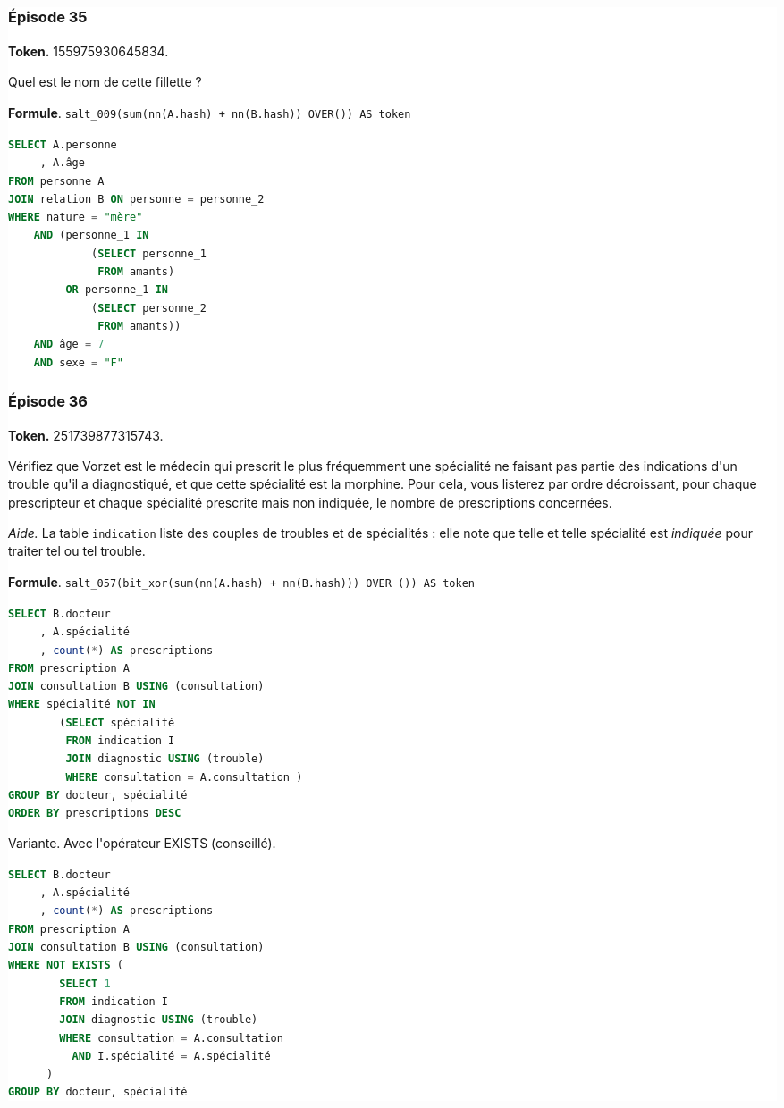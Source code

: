 ### Épisode 35

**Token.** 155975930645834.

Quel est le nom de cette fillette ?

**Formule**. `salt_009(sum(nn(A.hash) + nn(B.hash)) OVER()) AS token`

```sql
SELECT A.personne
     , A.âge
FROM personne A
JOIN relation B ON personne = personne_2
WHERE nature = "mère"
    AND (personne_1 IN
             (SELECT personne_1
              FROM amants)
         OR personne_1 IN
             (SELECT personne_2
              FROM amants))
    AND âge = 7
    AND sexe = "F"
```

### Épisode 36

**Token.** 251739877315743.

Vérifiez que Vorzet est le médecin qui prescrit le plus fréquemment une spécialité ne faisant pas partie des indications d'un trouble qu'il a diagnostiqué, et que cette spécialité est la morphine. Pour cela, vous listerez par ordre décroissant, pour chaque prescripteur et chaque spécialité prescrite mais non indiquée, le nombre de prescriptions concernées.

_Aide._ La table `indication` liste des couples de troubles et de spécialités : elle note que telle et telle spécialité est _indiquée_ pour traiter tel ou tel trouble.

**Formule**. `salt_057(bit_xor(sum(nn(A.hash) + nn(B.hash))) OVER ()) AS token`

```sql
SELECT B.docteur
     , A.spécialité
     , count(*) AS prescriptions
FROM prescription A
JOIN consultation B USING (consultation)
WHERE spécialité NOT IN
        (SELECT spécialité
         FROM indication I
         JOIN diagnostic USING (trouble)
         WHERE consultation = A.consultation )
GROUP BY docteur, spécialité
ORDER BY prescriptions DESC
```

Variante. Avec l'opérateur EXISTS (conseillé).

```sql
SELECT B.docteur
     , A.spécialité
     , count(*) AS prescriptions
FROM prescription A
JOIN consultation B USING (consultation)
WHERE NOT EXISTS (
        SELECT 1
        FROM indication I
        JOIN diagnostic USING (trouble)
        WHERE consultation = A.consultation
          AND I.spécialité = A.spécialité
      )
GROUP BY docteur, spécialité
```